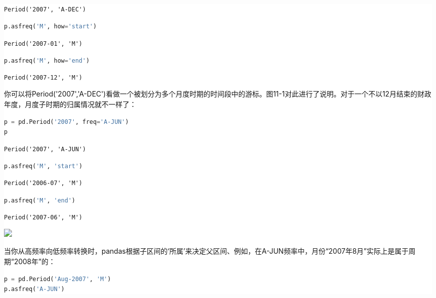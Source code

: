 
    Period('2007', 'A-DEC')




```python
p.asfreq('M', how='start')
```




    Period('2007-01', 'M')




```python
p.asfreq('M', how='end')
```




    Period('2007-12', 'M')



你可以将Period('2007','A-DEC')看做一个被划分为多个月度时期的时间段中的游标。图11-1对此进行了说明。对于一个不以12月结束的财政年度，月度子时期的归属情况就不一样了：


```python
p = pd.Period('2007', freq='A-JUN')
p
```




    Period('2007', 'A-JUN')




```python
p.asfreq('M', 'start')
```




    Period('2006-07', 'M')




```python
p.asfreq('M', 'end')
```




    Period('2007-06', 'M')



![](https://camo.githubusercontent.com/48a64c472c396051eb37cbf2f105feb14cdc46ff/687474703a2f2f75706c6f61642d696d616765732e6a69616e7368752e696f2f75706c6f61645f696d616765732f373137383639312d643230313230306430653635363736662e706e673f696d6167654d6f6772322f6175746f2d6f7269656e742f7374726970253743696d61676556696577322f322f772f31323430)

当你从高频率向低频率转换时，pandas根据子区间的‘所属’来决定父区间、例如，在A-JUN频率中，月份“2007年8月”实际上是属于周期“2008年”的：


```python
p = pd.Period('Aug-2007', 'M')
p.asfreq('A-JUN')
```
